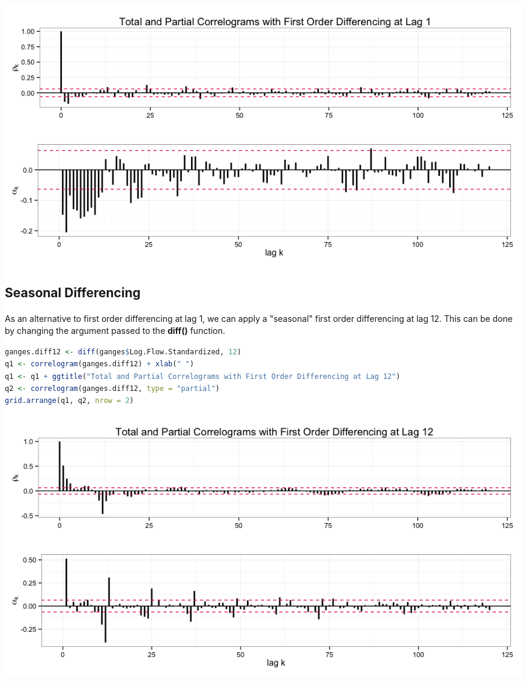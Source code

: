![](index_files/figure-html/unnamed-chunk-25-1.png) 

## Seasonal Differencing
As an alternative to first order differencing at lag 1, we can apply a "seasonal" first order differencing at lag 12. This can be done by changing the argument passed to the __diff()__ function. 

```r
ganges.diff12 <- diff(ganges$Log.Flow.Standardized, 12) 
q1 <- correlogram(ganges.diff12) + xlab(" ")
q1 <- q1 + ggtitle("Total and Partial Correlograms with First Order Differencing at Lag 12")
q2 <- correlogram(ganges.diff12, type = "partial") 
grid.arrange(q1, q2, nrow = 2)
```

![](index_files/figure-html/unnamed-chunk-26-1.png) 
